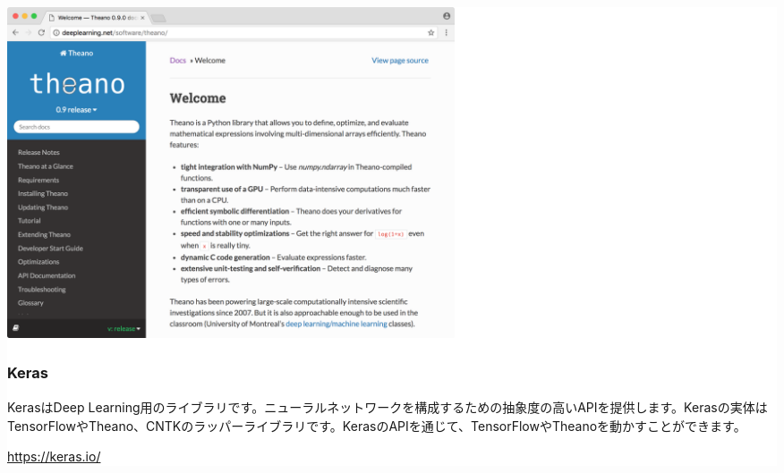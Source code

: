<img src="img/04_05.png" width="500px">


<div style="page-break-before:always"></div>

### Keras

KerasはDeep Learning用のライブラリです。ニューラルネットワークを構成するための抽象度の高いAPIを提供します。Kerasの実体はTensorFlowやTheano、CNTKのラッパーライブラリです。KerasのAPIを通じて、TensorFlowやTheanoを動かすことができます。

https://keras.io/

